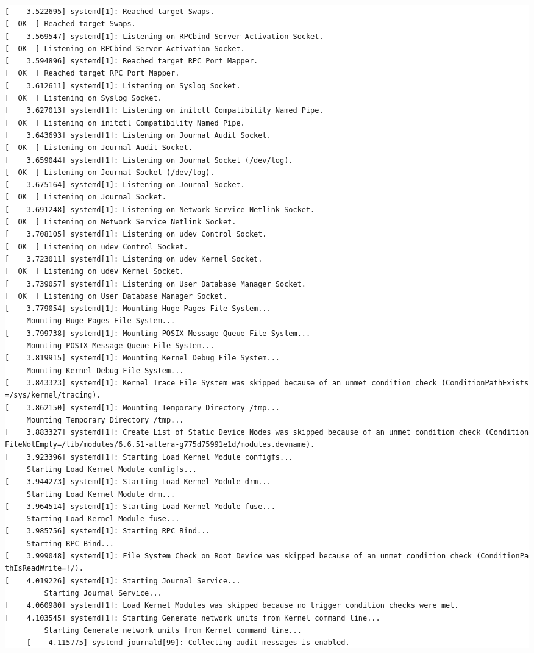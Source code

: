     [    3.522695] systemd[1]: Reached target Swaps.
    [  OK  ] Reached target Swaps.
    [    3.569547] systemd[1]: Listening on RPCbind Server Activation Socket.
    [  OK  ] Listening on RPCbind Server Activation Socket.
    [    3.594896] systemd[1]: Reached target RPC Port Mapper.
    [  OK  ] Reached target RPC Port Mapper.
    [    3.612611] systemd[1]: Listening on Syslog Socket.
    [  OK  ] Listening on Syslog Socket.
    [    3.627013] systemd[1]: Listening on initctl Compatibility Named Pipe.
    [  OK  ] Listening on initctl Compatibility Named Pipe.
    [    3.643693] systemd[1]: Listening on Journal Audit Socket.
    [  OK  ] Listening on Journal Audit Socket.
    [    3.659044] systemd[1]: Listening on Journal Socket (/dev/log).
    [  OK  ] Listening on Journal Socket (/dev/log).
    [    3.675164] systemd[1]: Listening on Journal Socket.
    [  OK  ] Listening on Journal Socket.
    [    3.691248] systemd[1]: Listening on Network Service Netlink Socket.
    [  OK  ] Listening on Network Service Netlink Socket.
    [    3.708105] systemd[1]: Listening on udev Control Socket.
    [  OK  ] Listening on udev Control Socket.
    [    3.723011] systemd[1]: Listening on udev Kernel Socket.
    [  OK  ] Listening on udev Kernel Socket.
    [    3.739057] systemd[1]: Listening on User Database Manager Socket.
    [  OK  ] Listening on User Database Manager Socket.
    [    3.779054] systemd[1]: Mounting Huge Pages File System...
         Mounting Huge Pages File System...
    [    3.799738] systemd[1]: Mounting POSIX Message Queue File System...
         Mounting POSIX Message Queue File System...
    [    3.819915] systemd[1]: Mounting Kernel Debug File System...
         Mounting Kernel Debug File System...
    [    3.843323] systemd[1]: Kernel Trace File System was skipped because of an unmet condition check (ConditionPathExists=/sys/kernel/tracing).
    [    3.862150] systemd[1]: Mounting Temporary Directory /tmp...
         Mounting Temporary Directory /tmp...
    [    3.883327] systemd[1]: Create List of Static Device Nodes was skipped because of an unmet condition check (ConditionFileNotEmpty=/lib/modules/6.6.51-altera-g775d75991e1d/modules.devname).
    [    3.923396] systemd[1]: Starting Load Kernel Module configfs...
         Starting Load Kernel Module configfs...
    [    3.944273] systemd[1]: Starting Load Kernel Module drm...
         Starting Load Kernel Module drm...
    [    3.964514] systemd[1]: Starting Load Kernel Module fuse...
         Starting Load Kernel Module fuse...
    [    3.985756] systemd[1]: Starting RPC Bind...
         Starting RPC Bind...
    [    3.999048] systemd[1]: File System Check on Root Device was skipped because of an unmet condition check (ConditionPathIsReadWrite=!/).
    [    4.019226] systemd[1]: Starting Journal Service...
             Starting Journal Service...
    [    4.060980] systemd[1]: Load Kernel Modules was skipped because no trigger condition checks were met.
    [    4.103545] systemd[1]: Starting Generate network units from Kernel command line...
             Starting Generate network units from Kernel command line...
         [    4.115775] systemd-journald[99]: Collecting audit messages is enabled.
    